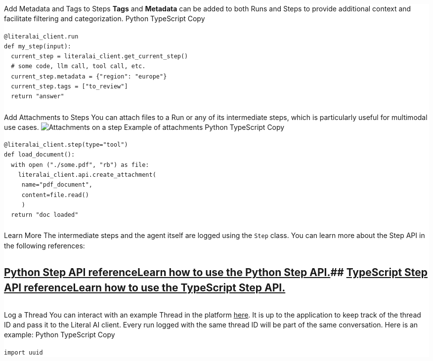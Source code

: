 ### 
[​](https://docs.literalai.com/guides/logs#add-metadata-and-tags-to-steps)
Add Metadata and Tags to Steps
**Tags** and **Metadata** can be added to both Runs and Steps to provide additional context and facilitate filtering and categorization.
Python
TypeScript
Copy
```
@literalai_client.run
def my_step(input):
  current_step = literalai_client.get_current_step()
  # some code, llm call, tool call, etc.
  current_step.metadata = {"region": "europe"}
  current_step.tags = ["to_review"]
  return "answer"

```

### 
[​](https://docs.literalai.com/guides/logs#add-attachments-to-steps)
Add Attachments to Steps
You can attach files to a Run or any of its intermediate steps, which is particularly useful for multimodal use cases.
![Attachments on a step](https://mintlify.s3.us-west-1.amazonaws.com/chainlit-5/images/attachments.png)
Example of attachments
Python
TypeScript
Copy
```
@literalai_client.step(type="tool")
def load_document():
  with open ("./some.pdf", "rb") as file:
    literalai_client.api.create_attachment(
     name="pdf_document",
     content=file.read()
     )
  return "doc loaded"

```

### 
[​](https://docs.literalai.com/guides/logs#learn-more)
Learn More
The intermediate steps and the agent itself are logged using the `Step` class. You can learn more about the Step API in the following references:
## [Python Step API referenceLearn how to use the Python Step API.](https://docs.literalai.com/python-client/api-reference/step)## [TypeScript Step API referenceLearn how to use the TypeScript Step API.](https://docs.literalai.com/typescript-client/with-wrappers)
## 
[​](https://docs.literalai.com/guides/logs#log-a-thread)
Log a Thread
You can interact with an example Thread in the platform [here](https://cloud.getliteral.ai/thread/b3b61ec8-0d8a-444d-9e70-d6929c1129d1).
It is up to the application to keep track of the thread ID and pass it to the Literal AI client. Every run logged with the same thread ID will be part of the same conversation.
Here is an example:
Python
TypeScript
Copy
```
import uuid
```